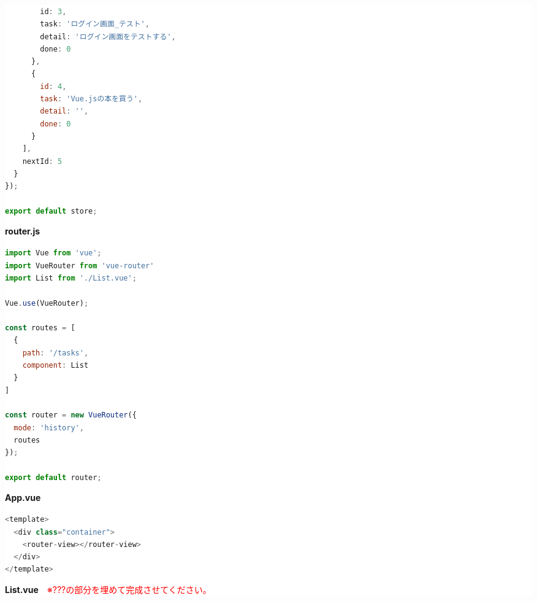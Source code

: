 ```js
        id: 3,
        task: 'ログイン画面_テスト',
        detail: 'ログイン画面をテストする',
        done: 0
      },
      {
        id: 4,
        task: 'Vue.jsの本を買う',
        detail: '',
        done: 0
      }
    ],
    nextId: 5
  }
});

export default store;
```

**router.js**

```js
import Vue from 'vue';
import VueRouter from 'vue-router'
import List from './List.vue';

Vue.use(VueRouter);

const routes = [
  {
    path: '/tasks',
    component: List
  }
]

const router = new VueRouter({
  mode: 'history',
  routes
});

export default router;
```

**App.vue**

```js
<template>
  <div class="container">
    <router-view></router-view>
  </div>
</template>
```

**List.vue**　<span style="color:red">※???の部分を埋めて完成させてください。</span>
